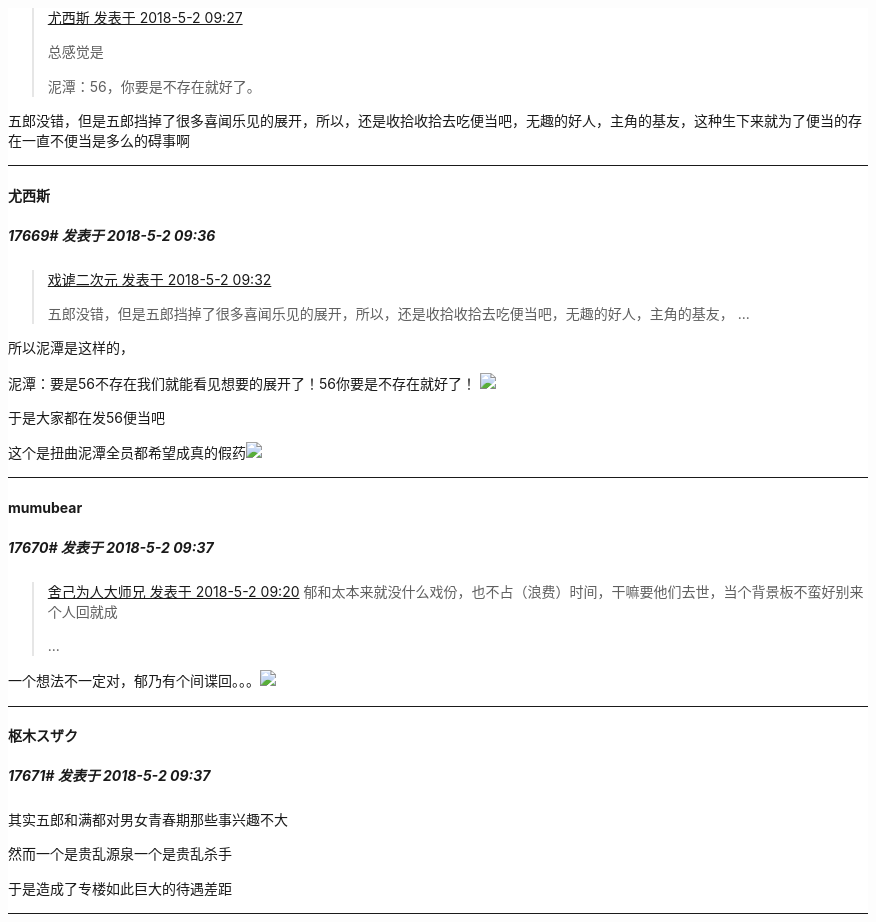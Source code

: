 
<blockquote><a href="httphttps://bbs.saraba1st.com/2b/forum.php?mod=redirect&amp;goto=findpost&amp;pid=39446029&amp;ptid=1636434" target="_blank">尤西斯 发表于 2018-5-2 09:27</a>

总感觉是

泥潭：56，你要是不存在就好了。</blockquote>
五郎没错，但是五郎挡掉了很多喜闻乐见的展开，所以，还是收拾收拾去吃便当吧，无趣的好人，主角的基友，这种生下来就为了便当的存在一直不便当是多么的碍事啊


-----

####  尤西斯  
##### 17669#       发表于 2018-5-2 09:36


<blockquote><a href="httphttps://bbs.saraba1st.com/2b/forum.php?mod=redirect&amp;goto=findpost&amp;pid=39446061&amp;ptid=1636434" target="_blank">戏谑二次元 发表于 2018-5-2 09:32</a>

五郎没错，但是五郎挡掉了很多喜闻乐见的展开，所以，还是收拾收拾去吃便当吧，无趣的好人，主角的基友， ...</blockquote>
所以泥潭是这样的，

泥潭：要是56不存在我们就能看见想要的展开了！56你要是不存在就好了！
<img src="https://static.saraba1st.com/image/smiley/face2017/185.png" referrerpolicy="no-referrer">


于是大家都在发56便当吧


这个是扭曲泥潭全员都希望成真的假药<img src="https://static.saraba1st.com/image/smiley/face2017/068.png" referrerpolicy="no-referrer">


-----

####  mumubear  
##### 17670#       发表于 2018-5-2 09:37


<blockquote><a href="httphttps://bbs.saraba1st.com/2b/forum.php?mod=redirect&amp;goto=findpost&amp;pid=39445965&amp;ptid=1636434" target="_blank">舍己为人大师兄 发表于 2018-5-2 09:20</a>
郁和太本来就没什么戏份，也不占（浪费）时间，干嘛要他们去世，当个背景板不蛮好别来个人回就成

 ...</blockquote>
一个想法不一定对，郁乃有个间谍回。。。<img src="https://static.saraba1st.com/image/smiley/face2017/053.png" referrerpolicy="no-referrer">


-----

####  枢木スザク  
##### 17671#       发表于 2018-5-2 09:37


其实五郎和满都对男女青春期那些事兴趣不大

然而一个是贵乱源泉一个是贵乱杀手

于是造成了专楼如此巨大的待遇差距


-----
